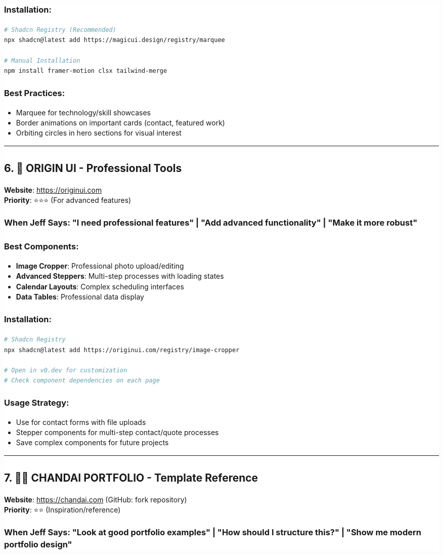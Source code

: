 ### **Installation**:
```bash
# Shadcn Registry (Recommended)
npx shadcn@latest add https://magicui.design/registry/marquee

# Manual Installation
npm install framer-motion clsx tailwind-merge
```

### **Best Practices**:
- Marquee for technology/skill showcases
- Border animations on important cards (contact, featured work)
- Orbiting circles in hero sections for visual interest

---

## 6. 🏢 **ORIGIN UI** - Professional Tools
**Website**: https://originui.com  
**Priority**: ⭐⭐⭐ (For advanced features)

### **When Jeff Says**: "I need professional features" | "Add advanced functionality" | "Make it more robust"

### **Best Components**:
- **Image Cropper**: Professional photo upload/editing
- **Advanced Steppers**: Multi-step processes with loading states
- **Calendar Layouts**: Complex scheduling interfaces
- **Data Tables**: Professional data display

### **Installation**:
```bash
# Shadcn Registry
npx shadcn@latest add https://originui.com/registry/image-cropper

# Open in v0.dev for customization
# Check component dependencies on each page
```

### **Usage Strategy**:
- Use for contact forms with file uploads
- Stepper components for multi-step contact/quote processes
- Save complex components for future projects

---

## 7. 👨‍💻 **CHANDAI PORTFOLIO** - Template Reference
**Website**: https://chandai.com (GitHub: fork repository)  
**Priority**: ⭐⭐ (Inspiration/reference)

### **When Jeff Says**: "Look at good portfolio examples" | "How should I structure this?" | "Show me modern portfolio design"
